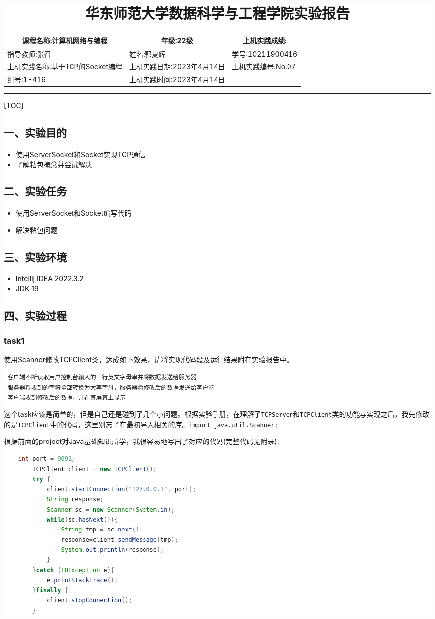 # <center>华东师范大学数据科学与工程学院实验报告</center>

|课程名称:计算机网络与编程 | 年级:22级 | 上机实践成绩: |
| ---- | ---- | ---- |
| 指导教师:张召 | 姓名:郭夏辉 | 学号:10211900416 |
| 上机实践名称:基于TCP的Socket编程 | 上机实践日期:2023年4月14日 | 上机实践编号:No.07 |
| 组号:1-416 | 上机实践时间:2023年4月14日 |      |

------

[TOC]

## 一、实验目的

- 使⽤ServerSocket和Socket实现TCP通信
- 了解粘包概念并尝试解决

## 二、实验任务

- 使⽤ServerSocket和Socket编写代码

- 解决粘包问题


## 三、实验环境

- Intellij IDEA 2022.3.2
- JDK 19

## 四、实验过程

### task1

使⽤Scanner修改TCPClient类，达成如下效果，请将实现代码段及运⾏结果附在实验报告中。

```
 客户端不断读取⽤户控制台输⼊的⼀⾏英⽂字⺟串并将数据发送给服务器
 服务器将收到的字符全部转换为⼤写字⺟，服务器将修改后的数据发送给客户端
 客户端收到修改后的数据，并在其屏幕上显示
```

这个task应该是简单的，但是自己还是碰到了几个小问题。根据实验手册，在理解了`TCPServer`和`TCPClient`类的功能与实现之后，我先修改的是`TCPClient`中的代码，这里别忘了在最初导入相关的库。`import java.util.Scanner;`

根据前面的project对Java基础知识所学，我很容易地写出了对应的代码(完整代码见附录):

```java
	int port = 9091;
        TCPClient client = new TCPClient();
        try {
            client.startConnection("127.0.0.1", port);
            String response;
            Scanner sc = new Scanner(System.in);
            while(sc.hasNext()){
                String tmp = sc.next();
                response=client.sendMessage(tmp);
                System.out.println(response);
            }
        }catch (IOException e){
            e.printStackTrace();
        }finally {
            client.stopConnection();
        }
```